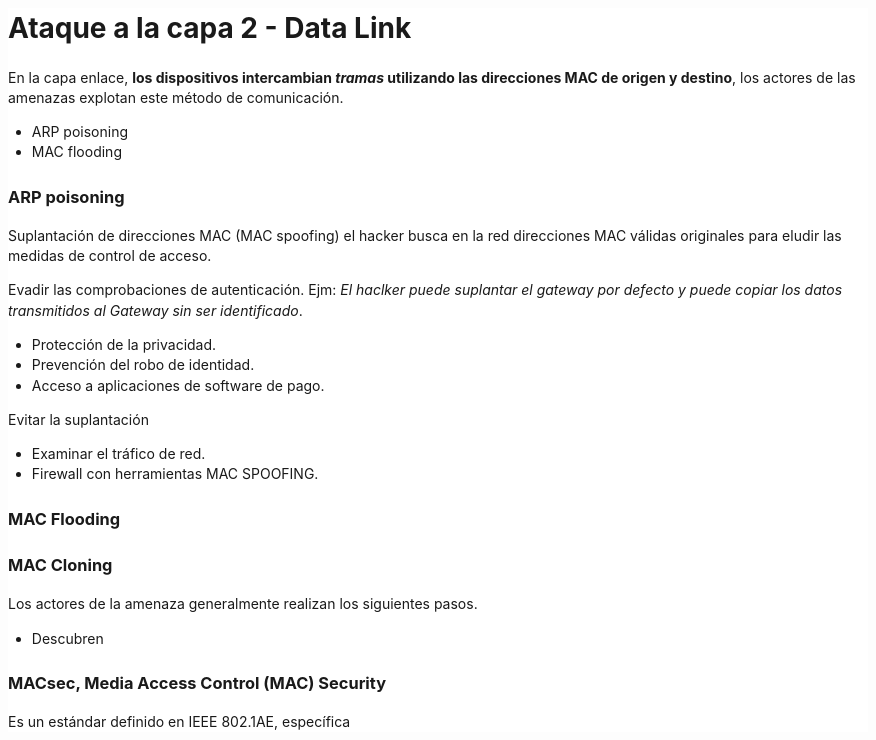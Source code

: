 # Ataque a la capa 2 - Data Link
En la capa enlace, **los dispositivos intercambian *tramas* utilizando las direcciones MAC de origen y destino**, los actores de las amenazas explotan este método de comunicación.

- ARP poisoning
- MAC flooding



### ARP poisoning

Suplantación de direcciones MAC (MAC spoofing) el hacker busca en la red direcciones MAC válidas originales para eludir las medidas de control de acceso.

Evadir las comprobaciones de autenticación. Ejm: *El haclker puede suplantar el gateway por defecto y puede copiar los datos transmitidos al Gateway sin ser identificado*.

- Protección de la privacidad.
- Prevención del robo de identidad.
- Acceso a aplicaciones de software de pago.

Evitar la suplantación
- Examinar el tráfico de red.
- Firewall con herramientas MAC SPOOFING.

### MAC Flooding


### MAC Cloning

Los actores de la amenaza generalmente realizan los siguientes pasos.

- Descubren


### MACsec, Media Access Control (MAC) Security

Es un estándar definido en IEEE 802.1AE, específica

